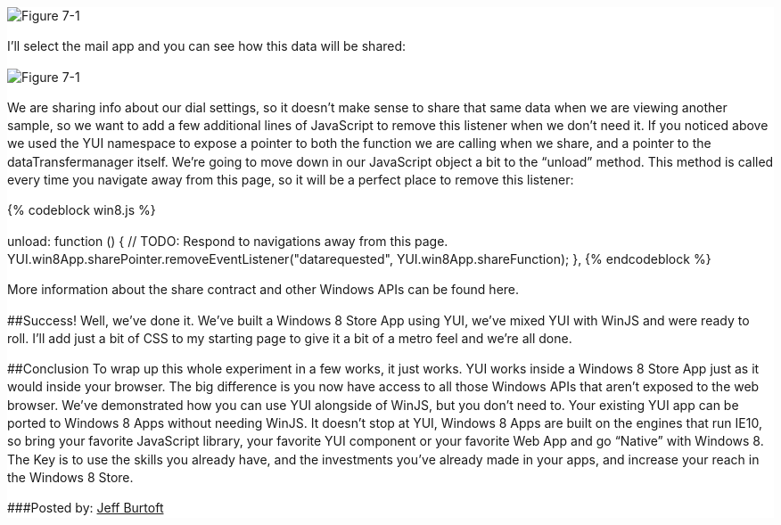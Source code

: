 <img class="figure" alt="Figure 7-1" src="/images/chapter-jeff/screen-6.png"> 

I’ll select the mail app and you can see how this data will be shared:
 
<img class="figure" alt="Figure 7-1" src="/images/chapter-jeff/screen-7.png"> 
   
We are sharing info about our dial settings, so it doesn’t make sense to share that same data when we are viewing another sample, so we want to add a few additional lines of JavaScript to remove this listener when we don’t need it.  If you noticed above we used the YUI namespace to expose a pointer to both the function we are calling when we share, and a pointer to the dataTransfermanager itself.  We’re going to move down in our JavaScript object a bit to the “unload” method.  This method is called every time you navigate away from this page, so it will be a perfect place to remove this listener:

{% codeblock win8.js %} 

unload: function () {
            // TODO: Respond to navigations away from this page.
            YUI.win8App.sharePointer.removeEventListener("datarequested", YUI.win8App.shareFunction);
        },
{% endcodeblock %}

More information about the share contract and other Windows APIs can be found here.

##Success!
Well, we’ve done it.  We’ve built a Windows 8 Store App using YUI, we’ve mixed YUI with WinJS and were ready to roll.  I’ll add just a bit of CSS to my starting page to give it a bit of a metro feel and we’re all done.


##Conclusion
To wrap up this whole experiment in a few works, it just works.  YUI works inside a Windows 8 Store App just as it would inside your browser.  The big difference is you now have access to all those Windows APIs that aren’t exposed to the web browser.  We’ve demonstrated how you can use YUI alongside of WinJS, but you don’t need to.  Your existing YUI app can be ported to Windows 8 Apps without needing WinJS.  It doesn’t stop at YUI, Windows 8 Apps are built on the engines that run IE10, so bring your favorite JavaScript library, your favorite YUI component or your favorite Web App and go “Native” with Windows 8.
The Key is to use the skills you already have, and the investments you’ve already made in your apps, and increase your reach in the Windows 8 Store.

###Posted by: [Jeff Burtoft](http://twitter.com/boyofgreen)